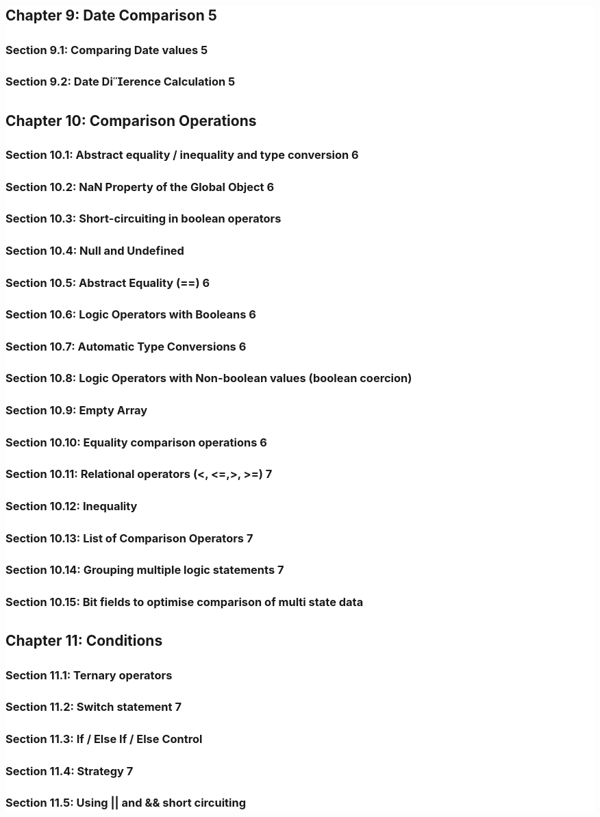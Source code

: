   
## Chapter 9: Date Comparison 5

### Section 9.1: Comparing Date values 5 
### Section 9.2: Date Dierence Calculation 5
  
## Chapter 10: Comparison Operations

### Section 10.1: Abstract equality / inequality and type conversion 6 
### Section 10.2: NaN Property of the Global Object 6 
### Section 10.3: Short-circuiting in boolean operators 
### Section 10.4: Null and Undefined 
### Section 10.5: Abstract Equality (==) 6 
### Section 10.6: Logic Operators with Booleans 6 
### Section 10.7: Automatic Type Conversions 6 
### Section 10.8: Logic Operators with Non-boolean values (boolean coercion) 
### Section 10.9: Empty Array 
### Section 10.10: Equality comparison operations 6 
### Section 10.11: Relational operators (<, <=,>, >=) 7 
### Section 10.12: Inequality 
### Section 10.13: List of Comparison Operators 7 
### Section 10.14: Grouping multiple logic statements 7 
### Section 10.15: Bit fields to optimise comparison of multi state data
  
## Chapter 11: Conditions

### Section 11.1: Ternary operators 
### Section 11.2: Switch statement 7 
### Section 11.3: If / Else If / Else Control 
### Section 11.4: Strategy 7 
### Section 11.5: Using || and && short circuiting
  